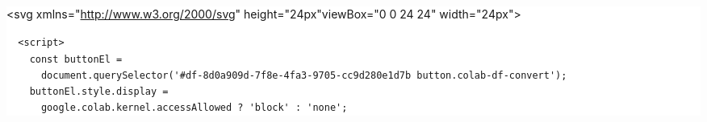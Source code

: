   <svg xmlns="http://www.w3.org/2000/svg" height="24px"viewBox="0 0 24 24"
       width="24px">
    <path d="M0 0h24v24H0V0z" fill="none"/>
    <path d="M18.56 5.44l.94 2.06.94-2.06 2.06-.94-2.06-.94-.94-2.06-.94 2.06-2.06.94zm-11 1L8.5 8.5l.94-2.06 2.06-.94-2.06-.94L8.5 2.5l-.94 2.06-2.06.94zm10 10l.94 2.06.94-2.06 2.06-.94-2.06-.94-.94-2.06-.94 2.06-2.06.94z"/><path d="M17.41 7.96l-1.37-1.37c-.4-.4-.92-.59-1.43-.59-.52 0-1.04.2-1.43.59L10.3 9.45l-7.72 7.72c-.78.78-.78 2.05 0 2.83L4 21.41c.39.39.9.59 1.41.59.51 0 1.02-.2 1.41-.59l7.78-7.78 2.81-2.81c.8-.78.8-2.07 0-2.86zM5.41 20L4 18.59l7.72-7.72 1.47 1.35L5.41 20z"/>
  </svg>
      </button>

  <style>
    .colab-df-container {
      display:flex;
      flex-wrap:wrap;
      gap: 12px;
    }

    .colab-df-convert {
      background-color: #E8F0FE;
      border: none;
      border-radius: 50%;
      cursor: pointer;
      display: none;
      fill: #1967D2;
      height: 32px;
      padding: 0 0 0 0;
      width: 32px;
    }

    .colab-df-convert:hover {
      background-color: #E2EBFA;
      box-shadow: 0px 1px 2px rgba(60, 64, 67, 0.3), 0px 1px 3px 1px rgba(60, 64, 67, 0.15);
      fill: #174EA6;
    }

    [theme=dark] .colab-df-convert {
      background-color: #3B4455;
      fill: #D2E3FC;
    }

    [theme=dark] .colab-df-convert:hover {
      background-color: #434B5C;
      box-shadow: 0px 1px 3px 1px rgba(0, 0, 0, 0.15);
      filter: drop-shadow(0px 1px 2px rgba(0, 0, 0, 0.3));
      fill: #FFFFFF;
    }
  </style>

      <script>
        const buttonEl =
          document.querySelector('#df-8d0a909d-7f8e-4fa3-9705-cc9d280e1d7b button.colab-df-convert');
        buttonEl.style.display =
          google.colab.kernel.accessAllowed ? 'block' : 'none';
